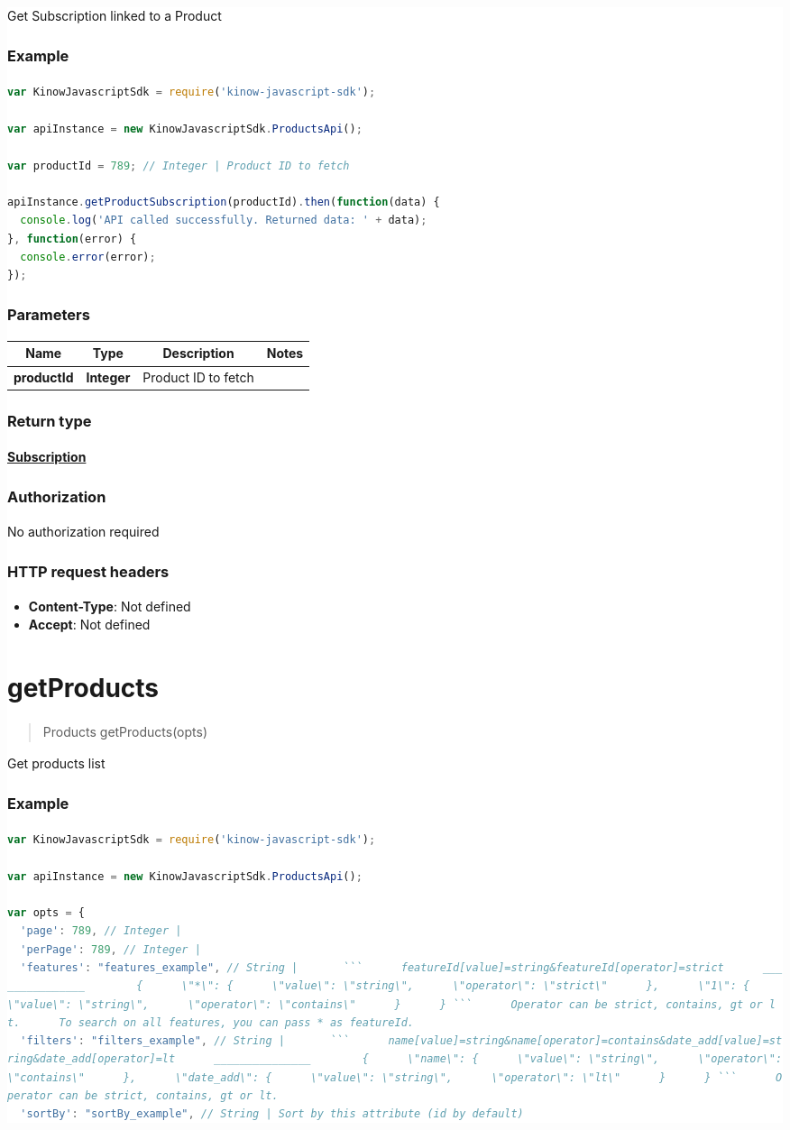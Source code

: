 Get Subscription linked to a Product

### Example
```javascript
var KinowJavascriptSdk = require('kinow-javascript-sdk');

var apiInstance = new KinowJavascriptSdk.ProductsApi();

var productId = 789; // Integer | Product ID to fetch

apiInstance.getProductSubscription(productId).then(function(data) {
  console.log('API called successfully. Returned data: ' + data);
}, function(error) {
  console.error(error);
});

```

### Parameters

Name | Type | Description  | Notes
------------- | ------------- | ------------- | -------------
 **productId** | **Integer**| Product ID to fetch | 

### Return type

[**Subscription**](Subscription.md)

### Authorization

No authorization required

### HTTP request headers

 - **Content-Type**: Not defined
 - **Accept**: Not defined

<a name="getProducts"></a>
# **getProducts**
> Products getProducts(opts)



Get products list

### Example
```javascript
var KinowJavascriptSdk = require('kinow-javascript-sdk');

var apiInstance = new KinowJavascriptSdk.ProductsApi();

var opts = { 
  'page': 789, // Integer | 
  'perPage': 789, // Integer | 
  'features': "features_example", // String |       ```      featureId[value]=string&featureId[operator]=strict      _______________        {      \"*\": {      \"value\": \"string\",      \"operator\": \"strict\"      },      \"1\": {      \"value\": \"string\",      \"operator\": \"contains\"      }      } ```      Operator can be strict, contains, gt or lt.      To search on all features, you can pass * as featureId.
  'filters': "filters_example", // String |       ```      name[value]=string&name[operator]=contains&date_add[value]=string&date_add[operator]=lt      _______________        {      \"name\": {      \"value\": \"string\",      \"operator\": \"contains\"      },      \"date_add\": {      \"value\": \"string\",      \"operator\": \"lt\"      }      } ```      Operator can be strict, contains, gt or lt.
  'sortBy': "sortBy_example", // String | Sort by this attribute (id by default)
```